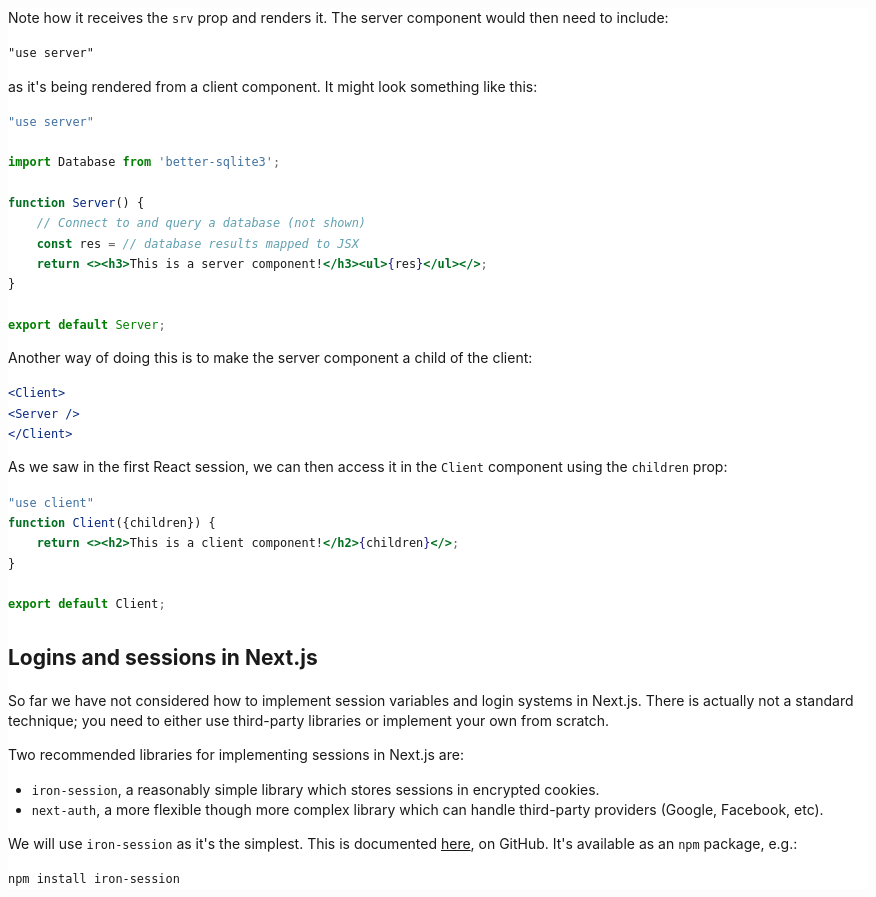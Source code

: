 Note how it receives the `srv` prop and renders it. The server component would then need to include:

```
"use server"
```
as it's being rendered from a client component. It might look something like this:

```jsx
"use server"

import Database from 'better-sqlite3';

function Server() {
    // Connect to and query a database (not shown)
    const res = // database results mapped to JSX 
    return <><h3>This is a server component!</h3><ul>{res}</ul></>;
}

export default Server;
```

Another way of doing this is to make the server component a child of the client:
```jsx
<Client>
<Server />
</Client>
```

As we saw in the first React session, we can then access it in the `Client` component using the `children` prop:

```jsx
"use client"
function Client({children}) {
    return <><h2>This is a client component!</h2>{children}</>;
}

export default Client;
```

## Logins and sessions in Next.js                     

So far we have not considered how to implement session variables and login systems in Next.js. There is actually not a standard technique; you need to either use third-party libraries or implement your own from scratch.

Two recommended libraries for implementing sessions in Next.js are:

- `iron-session`, a reasonably simple library which stores sessions in encrypted cookies.
- `next-auth`, a more flexible though more complex library which can handle third-party providers (Google, Facebook, etc).

We will use `iron-session` as it's the simplest. This is documented [here](https://github.com/vvo/iron-session), on GitHub. It's available as an `npm` package, e.g.:

```
npm install iron-session
```
